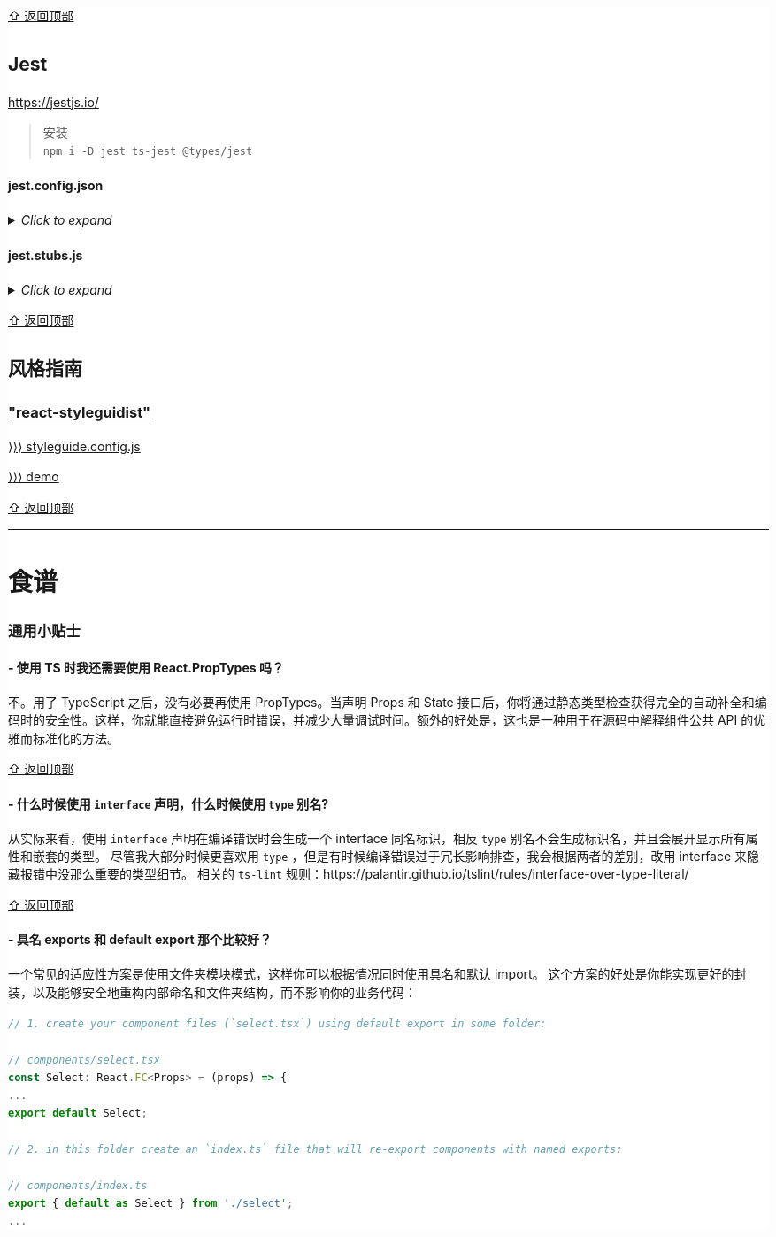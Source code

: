 [⇧ 返回顶部](#目录)

## Jest
https://jestjs.io/

> 安装  
`npm i -D jest ts-jest @types/jest`

#### jest.config.json
<details><summary><i>Click to expand</i></summary></details>

#### jest.stubs.js
<details><summary><i>Click to expand</i></summary></details>

[⇧ 返回顶部](#目录)

## 风格指南

### ["react-styleguidist"](https://github.com/styleguidist/react-styleguidist)

[⟩⟩⟩ styleguide.config.js](/playground/styleguide.config.js)  

[⟩⟩⟩ demo](https://piotrwitek.github.io/react-redux-typescript-guide/)

[⇧ 返回顶部](#目录)

---

# 食谱

### 通用小贴士

#### - 使用 TS 时我还需要使用 React.PropTypes 吗？
不。用了 TypeScript 之后，没有必要再使用 PropTypes。当声明 Props 和 State 接口后，你将通过静态类型检查获得完全的自动补全和编码时的安全性。这样，你就能直接避免运行时错误，并减少大量调试时间。额外的好处是，这也是一种用于在源码中解释组件公共 API 的优雅而标准化的方法。

[⇧ 返回顶部](#目录)

#### - 什么时候使用 `interface` 声明，什么时候使用 `type` 别名?
从实际来看，使用 `interface` 声明在编译错误时会生成一个 interface 同名标识，相反 `type` 别名不会生成标识名，并且会展开显示所有属性和嵌套的类型。
尽管我大部分时候更喜欢用 `type` ，但是有时候编译错误过于冗长影响排查，我会根据两者的差别，改用 interface 来隐藏报错中没那么重要的类型细节。
相关的 `ts-lint` 规则：https://palantir.github.io/tslint/rules/interface-over-type-literal/

[⇧ 返回顶部](#目录)

#### - 具名 exports 和 default export 那个比较好？
一个常见的适应性方案是使用文件夹模块模式，这样你可以根据情况同时使用具名和默认 import。
这个方案的好处是你能实现更好的封装，以及能够安全地重构内部命名和文件夹结构，而不影响你的业务代码：

```ts
// 1. create your component files (`select.tsx`) using default export in some folder:

// components/select.tsx
const Select: React.FC<Props> = (props) => {
...
export default Select;

// 2. in this folder create an `index.ts` file that will re-export components with named exports:

// components/index.ts
export { default as Select } from './select';
...

```